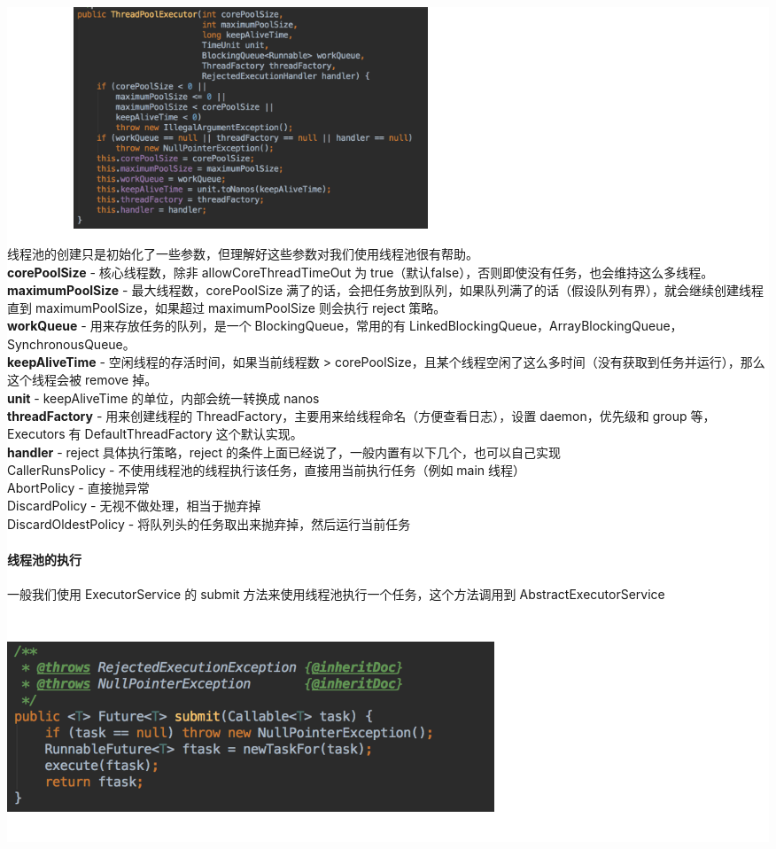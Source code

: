 <img src="/images/线程池ThreadPoolExecutor实现原理__2.png" width="550px" height="250px">

线程池的创建只是初始化了一些参数，但理解好这些参数对我们使用线程池很有帮助。  
**corePoolSize** - 核心线程数，除非 allowCoreThreadTimeOut 为 true（默认false），否则即使没有任务，也会维持这么多线程。  
**maximumPoolSize** - 最大线程数，corePoolSize 满了的话，会把任务放到队列，如果队列满了的话（假设队列有界），就会继续创建线程直到 maximumPoolSize，如果超过 maximumPoolSize 则会执行 reject 策略。  
**workQueue** - 用来存放任务的队列，是一个 BlockingQueue，常用的有 LinkedBlockingQueue，ArrayBlockingQueue，SynchronousQueue。  
**keepAliveTime** - 空闲线程的存活时间，如果当前线程数 > corePoolSize，且某个线程空闲了这么多时间（没有获取到任务并运行），那么这个线程会被 remove 掉。  
**unit** - keepAliveTime 的单位，内部会统一转换成 nanos   
**threadFactory** - 用来创建线程的 ThreadFactory，主要用来给线程命名（方便查看日志），设置 daemon，优先级和 group 等，Executors 有 DefaultThreadFactory 这个默认实现。  
**handler** - reject 具体执行策略，reject 的条件上面已经说了，一般内置有以下几个，也可以自己实现  
CallerRunsPolicy - 不使用线程池的线程执行该任务，直接用当前执行任务（例如 main 线程）  
AbortPolicy - 直接抛异常  
DiscardPolicy -  无视不做处理，相当于抛弃掉  
DiscardOldestPolicy - 将队列头的任务取出来抛弃掉，然后运行当前任务  

#### 线程池的执行
一般我们使用 ExecutorService 的 submit 方法来使用线程池执行一个任务，这个方法调用到 AbstractExecutorService 

<img src="/images/线程池ThreadPoolExecutor实现原理__3.png" width="550px" height="250px">